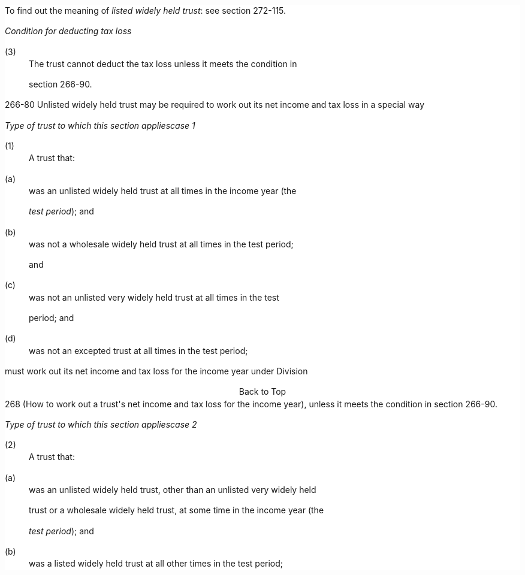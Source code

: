 To find out the meaning of _listed widely held trust_: see section 272-115.

_Condition for deducting tax loss_

<dl compact="">

<dt>(3)</dt><dd>The trust cannot deduct the tax loss unless it meets the condition in

section&#160;266-90.

</dd> </dl>

266-80  Unlisted widely held trust may be required to work out its net income and tax loss in a special way

_Type of trust to which this section appliescase 1_

<dl compact="">

<dt>(1)</dt><dd>A trust that:

</dd> </dl>

<dl compact=""><dl compact=""><dl compact="">

<dt>(a)</dt><dd>was an unlisted widely held trust at all times in the income year (the

_test period_); and</dd>

<dt>(b)</dt><dd>was not a wholesale widely held trust at all times in the test period;

and</dd>

<dt>(c)</dt><dd>was not an unlisted very widely held trust at all times in the test

period; and</dd>

<dt>(d)</dt><dd>was not an excepted trust at all times in the test period;

</dd>

</dl></dl></dl>

must work out its net income and tax loss for the income year under Division 
<center>Back to Top</center>
 268 (How to work out a trust's net income and tax loss for the income year), unless it meets the condition in section 266-90.

_Type of trust to which this section appliescase 2_

<dl compact="">

<dt>(2)</dt><dd>A trust that:

</dd> </dl>

<dl compact=""><dl compact=""><dl compact="">

<dt>(a)</dt><dd>was an unlisted widely held trust, other than an unlisted very widely held

trust or a wholesale widely held trust, at some time in the income year (the

_test period_); and</dd>

<dt>(b)</dt><dd>was a listed widely held trust at all other times in the test period;

